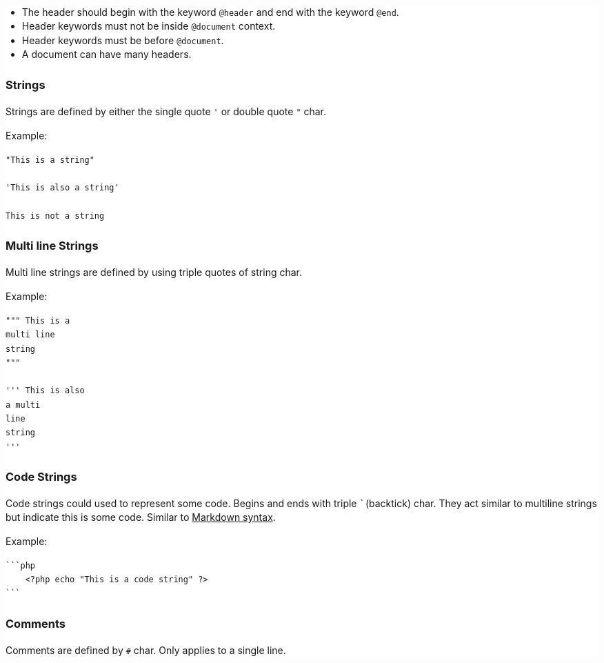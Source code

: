 - The header should begin with the keyword `@header` and end with the keyword `@end`.
- Header keywords must not be inside `@document` context.
- Header keywords must be before `@document`.
- A document can have many headers.

### Strings

Strings are defined by either the single quote `'` or double quote `"` char.

Example:

```
"This is a string"

'This is also a string'

This is not a string

```

### Multi line Strings

Multi line strings are defined by using triple quotes of string char.

Example:

```
""" This is a
multi line
string
"""

''' This is also
a multi
line
string
'''
```

### Code Strings

Code strings could used to represent some code. 
Begins and ends with triple *`* (backtick) char. They act similar to multiline strings
but indicate this is some code. Similar to [Markdown syntax](https://help.github.com/articles/creating-and-highlighting-code-blocks/).

Example:

    ```php
        <?php echo "This is a code string" ?>
    ``` 

### Comments

Comments are defined by `#` char. Only applies to a single line.
